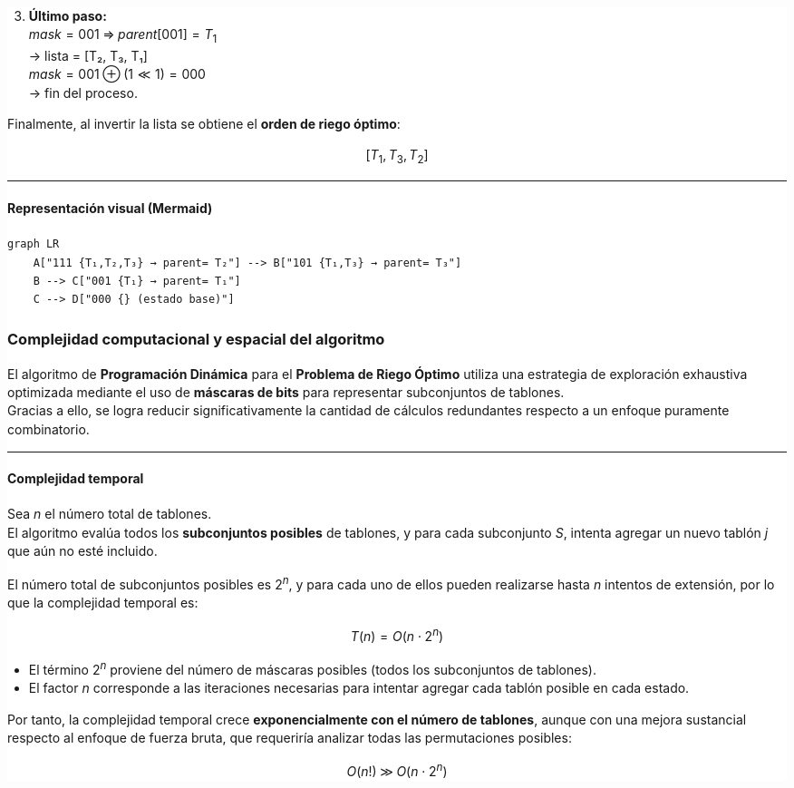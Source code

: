 3. **Último paso:**  
   $mask = 001 \;\Rightarrow\; parent[001] = T_1$  
   → lista = [T₂, T₃, T₁]  
   $mask = 001 \oplus (1 \ll 1) = 000$  
   → fin del proceso.

Finalmente, al invertir la lista se obtiene el **orden de riego óptimo**:

$$
[T_1,\, T_3,\, T_2]
$$

---

#### Representación visual (Mermaid)

```mermaid
graph LR
    A["111 {T₁,T₂,T₃} → parent= T₂"] --> B["101 {T₁,T₃} → parent= T₃"]
    B --> C["001 {T₁} → parent= T₁"]
    C --> D["000 {} (estado base)"]
```

### Complejidad computacional y espacial del algoritmo

El algoritmo de **Programación Dinámica** para el **Problema de Riego Óptimo** utiliza una estrategia de exploración exhaustiva optimizada mediante el uso de **máscaras de bits** para representar subconjuntos de tablones.  
Gracias a ello, se logra reducir significativamente la cantidad de cálculos redundantes respecto a un enfoque puramente combinatorio.

---

#### Complejidad temporal

Sea $n$ el número total de tablones.  
El algoritmo evalúa todos los **subconjuntos posibles** de tablones, y para cada subconjunto $S$, intenta agregar un nuevo tablón $j$ que aún no esté incluido.

El número total de subconjuntos posibles es $2^n$, y para cada uno de ellos pueden realizarse hasta $n$ intentos de extensión, por lo que la complejidad temporal es:

$$
T(n) = O(n \cdot 2^n)
$$

- El término $2^n$ proviene del número de máscaras posibles (todos los subconjuntos de tablones).
- El factor $n$ corresponde a las iteraciones necesarias para intentar agregar cada tablón posible en cada estado.

Por tanto, la complejidad temporal crece **exponencialmente con el número de tablones**, aunque con una mejora sustancial respecto al enfoque de fuerza bruta, que requeriría analizar todas las permutaciones posibles:

$$
O(n!) \;\gg\; O(n \cdot 2^n)
$$
